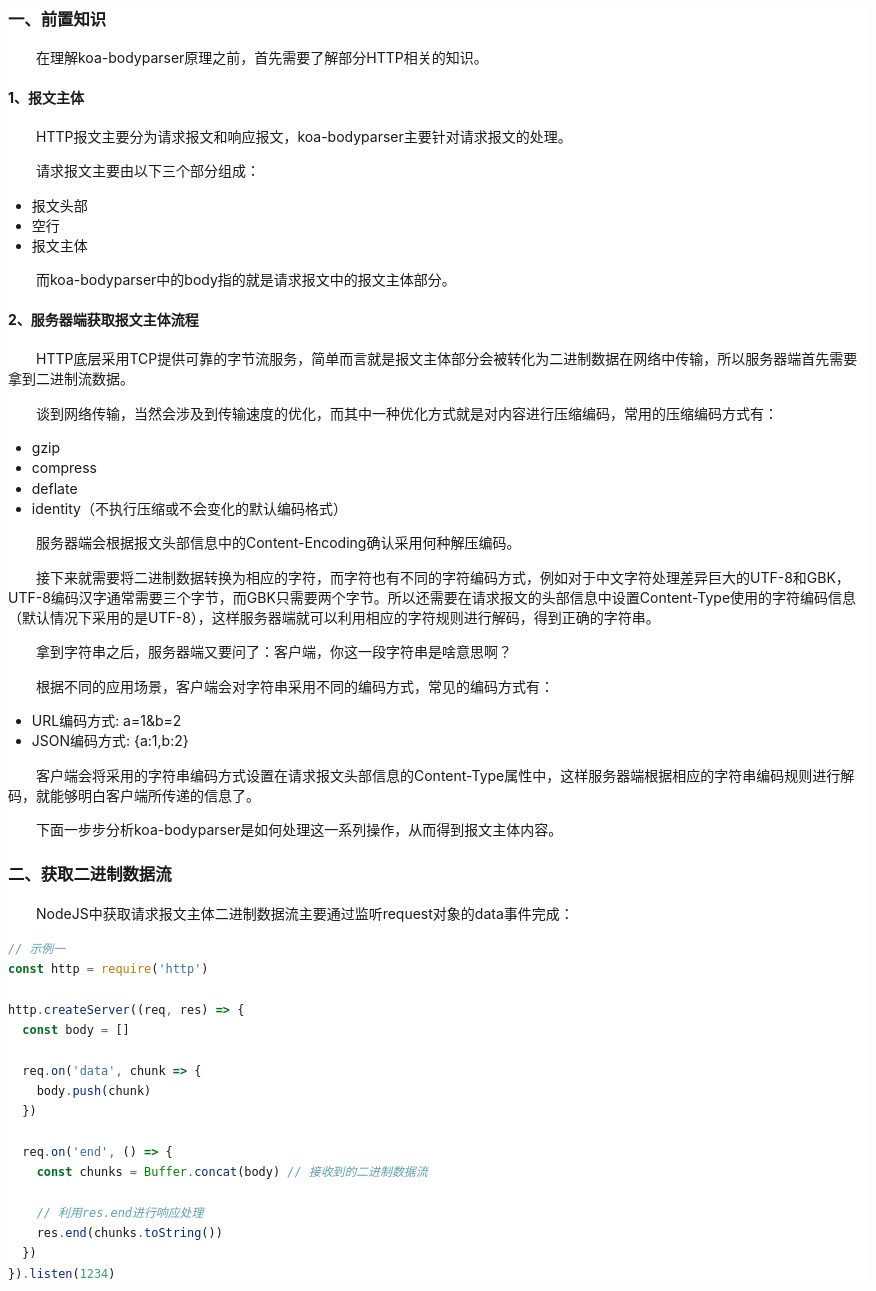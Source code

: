 ### 一、前置知识

  &emsp;&emsp;在理解koa-bodyparser原理之前，首先需要了解部分HTTP相关的知识。

#### 1、报文主体

  &emsp;&emsp;HTTP报文主要分为请求报文和响应报文，koa-bodyparser主要针对请求报文的处理。

  &emsp;&emsp;请求报文主要由以下三个部分组成：

  - 报文头部
  - 空行
  - 报文主体

  &emsp;&emsp;而koa-bodyparser中的body指的就是请求报文中的报文主体部分。

#### 2、服务器端获取报文主体流程

  &emsp;&emsp;HTTP底层采用TCP提供可靠的字节流服务，简单而言就是报文主体部分会被转化为二进制数据在网络中传输，所以服务器端首先需要拿到二进制流数据。
  
  &emsp;&emsp;谈到网络传输，当然会涉及到传输速度的优化，而其中一种优化方式就是对内容进行压缩编码，常用的压缩编码方式有：

  - gzip
  - compress
  - deflate
  - identity（不执行压缩或不会变化的默认编码格式）

  &emsp;&emsp;服务器端会根据报文头部信息中的Content-Encoding确认采用何种解压编码。

  &emsp;&emsp;接下来就需要将二进制数据转换为相应的字符，而字符也有不同的字符编码方式，例如对于中文字符处理差异巨大的UTF-8和GBK，UTF-8编码汉字通常需要三个字节，而GBK只需要两个字节。所以还需要在请求报文的头部信息中设置Content-Type使用的字符编码信息（默认情况下采用的是UTF-8），这样服务器端就可以利用相应的字符规则进行解码，得到正确的字符串。

  &emsp;&emsp;拿到字符串之后，服务器端又要问了：客户端，你这一段字符串是啥意思啊？

  &emsp;&emsp;根据不同的应用场景，客户端会对字符串采用不同的编码方式，常见的编码方式有：

  - URL编码方式: a=1&b=2
  - JSON编码方式: {a:1,b:2}

  &emsp;&emsp;客户端会将采用的字符串编码方式设置在请求报文头部信息的Content-Type属性中，这样服务器端根据相应的字符串编码规则进行解码，就能够明白客户端所传递的信息了。

  &emsp;&emsp;下面一步步分析koa-bodyparser是如何处理这一系列操作，从而得到报文主体内容。

### 二、获取二进制数据流

  &emsp;&emsp;NodeJS中获取请求报文主体二进制数据流主要通过监听request对象的data事件完成：

```JavaScript
// 示例一
const http = require('http')

http.createServer((req, res) => {
  const body = []

  req.on('data', chunk => {
    body.push(chunk)
  })
  
  req.on('end', () => {
    const chunks = Buffer.concat(body) // 接收到的二进制数据流

    // 利用res.end进行响应处理
    res.end(chunks.toString())
  })
}).listen(1234)
```

